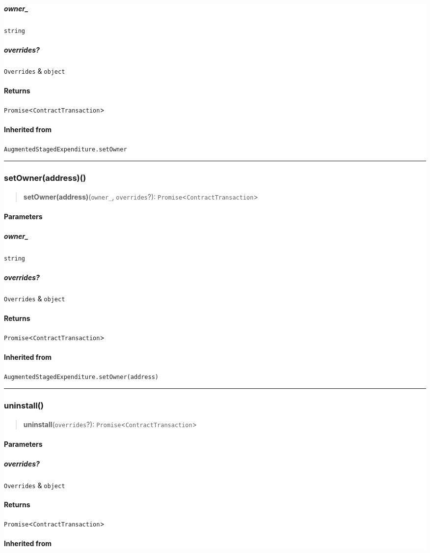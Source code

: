 ##### owner\_

`string`

##### overrides?

`Overrides` & `object`

#### Returns

`Promise`\<`ContractTransaction`\>

#### Inherited from

`AugmentedStagedExpenditure.setOwner`

***

### setOwner(address)()

> **setOwner(address)**(`owner_`, `overrides`?): `Promise`\<`ContractTransaction`\>

#### Parameters

##### owner\_

`string`

##### overrides?

`Overrides` & `object`

#### Returns

`Promise`\<`ContractTransaction`\>

#### Inherited from

`AugmentedStagedExpenditure.setOwner(address)`

***

### uninstall()

> **uninstall**(`overrides`?): `Promise`\<`ContractTransaction`\>

#### Parameters

##### overrides?

`Overrides` & `object`

#### Returns

`Promise`\<`ContractTransaction`\>

#### Inherited from
